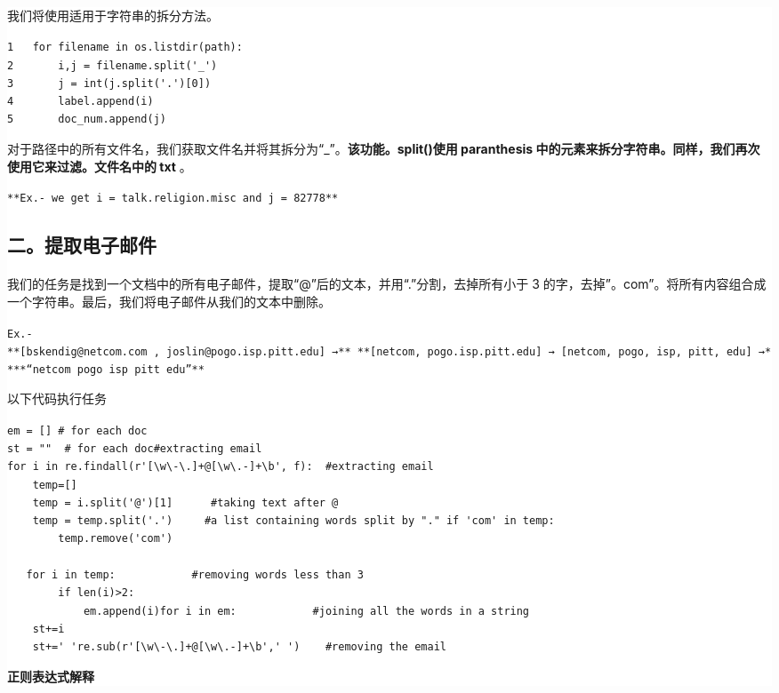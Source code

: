 我们将使用适用于字符串的拆分方法。

```
1   for filename in os.listdir(path):
2       i,j = filename.split('_')
3       j = int(j.split('.')[0])
4       label.append(i) 
5       doc_num.append(j)
```

对于路径中的所有文件名，我们获取文件名并将其拆分为“_”。**该功能。split()使用 paranthesis 中的元素来拆分字符串。**同样，我们再次使用它来过滤**。文件名中的 txt** 。

```
**Ex.- we get i = talk.religion.misc and j = 82778**
```

## **二。提取电子邮件**

我们的任务是找到一个文档中的所有电子邮件，提取“@”后的文本，并用“.”分割，去掉所有小于 3 的字，去掉”。com”。将所有内容组合成一个字符串。最后，我们将电子邮件从我们的文本中删除。

```
Ex.-
**[bskendig@netcom.com , joslin@pogo.isp.pitt.edu] →** **[netcom, pogo.isp.pitt.edu] → [netcom, pogo, isp, pitt, edu] →****“netcom pogo isp pitt edu”**
```

以下代码执行任务

```
em = [] # for each doc
st = ""  # for each doc#extracting email
for i in re.findall(r'[\w\-\.]+@[\w\.-]+\b', f):  #extracting email 
    temp=[]
    temp = i.split('@')[1]      #taking text after @
    temp = temp.split('.')     #a list containing words split by "." if 'com' in temp:
        temp.remove('com')

   for i in temp:            #removing words less than 3
        if len(i)>2:
            em.append(i)for i in em:            #joining all the words in a string
    st+=i
    st+=' 're.sub(r'[\w\-\.]+@[\w\.-]+\b',' ')    #removing the email
```

**正则表达式解释**
